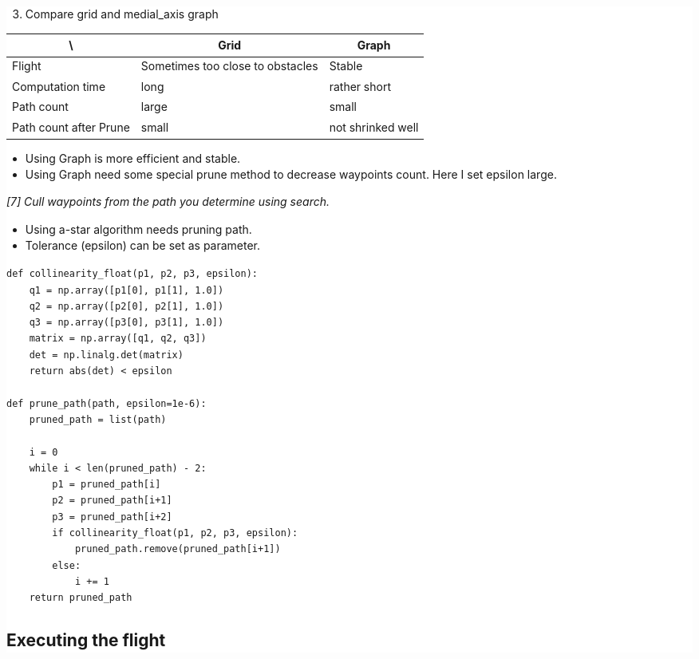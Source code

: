 3. Compare grid and medial_axis graph

 \ | Grid | Graph
--- | --- | ---
Flight | Sometimes too close to obstacles | Stable
Computation time | long | rather short
Path count | large | small
Path count after Prune | small | not shrinked well

- Using Graph is more efficient and stable.
- Using Graph need some special prune method to decrease waypoints count.
Here I set epsilon large.

<p><em>
[7] Cull waypoints from the path you determine using search.
</em></p>

- Using a-star algorithm needs pruning path.
- Tolerance (epsilon) can be set as parameter.

~~~
def collinearity_float(p1, p2, p3, epsilon):
    q1 = np.array([p1[0], p1[1], 1.0])
    q2 = np.array([p2[0], p2[1], 1.0])
    q3 = np.array([p3[0], p3[1], 1.0])
    matrix = np.array([q1, q2, q3])
    det = np.linalg.det(matrix)
    return abs(det) < epsilon

def prune_path(path, epsilon=1e-6):
    pruned_path = list(path)

    i = 0
    while i < len(pruned_path) - 2:
        p1 = pruned_path[i]
        p2 = pruned_path[i+1]
        p3 = pruned_path[i+2]
        if collinearity_float(p1, p2, p3, epsilon):
            pruned_path.remove(pruned_path[i+1])
        else:
            i += 1
    return pruned_path
~~~

## Executing the flight
